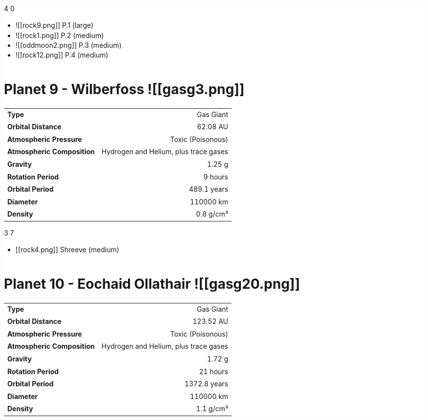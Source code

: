 

4
0

- ![[rock9.png]] P.1 (large)
- ![[rock1.png]] P.2 (medium)
- ![[oddmoon2.png]] P.3 (medium)
- ![[rock12.png]] P.4 (medium)


# Planet 9 - Wilberfoss ![[gasg3.png]]
|                             |                           |
| --------------------------- | -------------------------:|
| **Type**                    |             Gas Giant |
| **Orbital Distance**        |   62.08 AU |
| **Atmospheric Pressure**    |       Toxic (Poisonous) |
| **Atmospheric Composition** |      Hydrogen and Helium, plus trace gases |
| **Gravity**                 |        1.25 g |
| **Rotation Period**         |  9 hours |
| **Orbital Period** | 489.1 years |
| **Diameter**                |      110000 km | 
| **Density**                 |    0.8 g/cm³ |



3
7

- [[rock4.png]] Shreeve (medium)

# Planet 10 - Eochaid Ollathair ![[gasg20.png]]
|                             |                           |
| --------------------------- | -------------------------:|
| **Type**                    |             Gas Giant |
| **Orbital Distance**        |   123.52 AU |
| **Atmospheric Pressure**    |       Toxic (Poisonous) |
| **Atmospheric Composition** |      Hydrogen and Helium, plus trace gases |
| **Gravity**                 |        1.72 g |
| **Rotation Period**         |  21 hours |
| **Orbital Period** | 1372.8 years |
| **Diameter**                |      110000 km | 
| **Density**                 |    1.1 g/cm³ |
